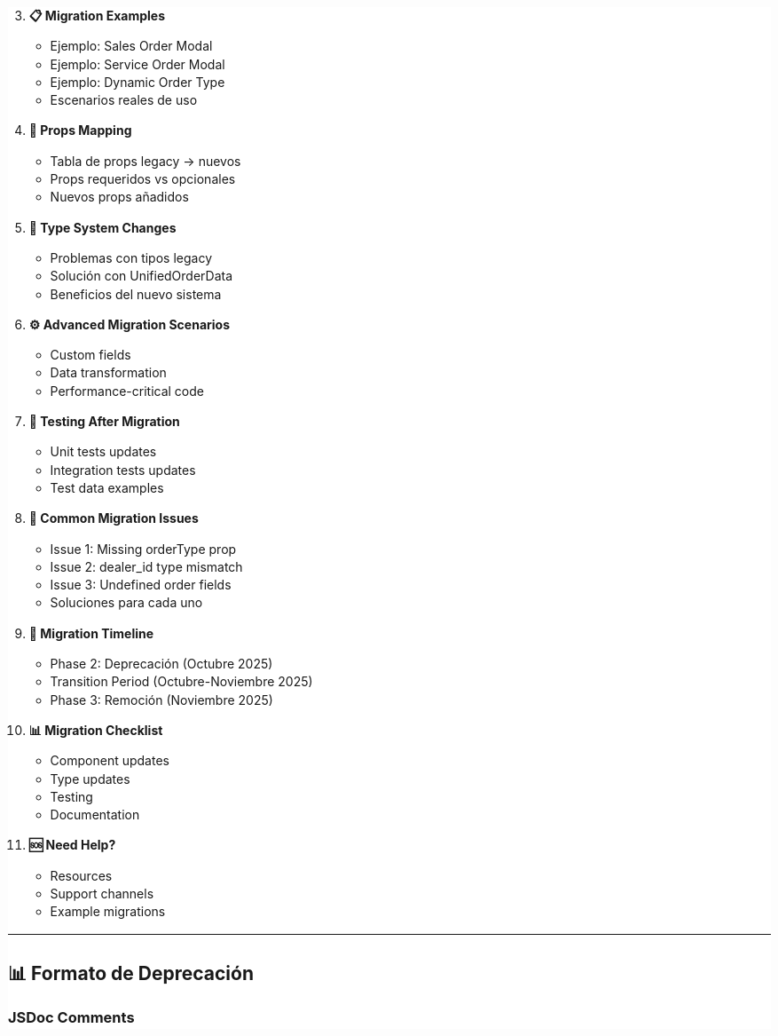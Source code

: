 3. **📋 Migration Examples**
   - Ejemplo: Sales Order Modal
   - Ejemplo: Service Order Modal
   - Ejemplo: Dynamic Order Type
   - Escenarios reales de uso

4. **🔧 Props Mapping**
   - Tabla de props legacy → nuevos
   - Props requeridos vs opcionales
   - Nuevos props añadidos

5. **🔄 Type System Changes**
   - Problemas con tipos legacy
   - Solución con UnifiedOrderData
   - Beneficios del nuevo sistema

6. **⚙️ Advanced Migration Scenarios**
   - Custom fields
   - Data transformation
   - Performance-critical code

7. **🧪 Testing After Migration**
   - Unit tests updates
   - Integration tests updates
   - Test data examples

8. **🐛 Common Migration Issues**
   - Issue 1: Missing orderType prop
   - Issue 2: dealer_id type mismatch
   - Issue 3: Undefined order fields
   - Soluciones para cada uno

9. **📅 Migration Timeline**
   - Phase 2: Deprecación (Octubre 2025)
   - Transition Period (Octubre-Noviembre 2025)
   - Phase 3: Remoción (Noviembre 2025)

10. **📊 Migration Checklist**
    - Component updates
    - Type updates
    - Testing
    - Documentation

11. **🆘 Need Help?**
    - Resources
    - Support channels
    - Example migrations

---

## 📊 Formato de Deprecación

### JSDoc Comments
